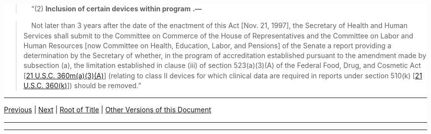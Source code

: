 >     “(2)  __Inclusion of certain devices within program__  __.—__ 

>     Not later than 3 years after the date of the enactment of this Act \[Nov. 21, 1997\], the Secretary of Health and Human Services shall submit to the Committee on Commerce of the House of Representatives and the Committee on Labor and Human Resources \[now Committee on Health, Education, Labor, and Pensions\] of the Senate a report providing a determination by the Secretary of whether, in the program of accreditation established pursuant to the amendment made by subsection (a), the limitation established in clause (iii) of section 523(a)(3)(A) of the Federal Food, Drug, and Cosmetic Act \[[21 U.S.C. 360m(a)(3)(A)][/us/usc/t21/s360m/a/3/A]\] (relating to class II devices for which clinical data are required in reports under section 510(k) \[[21 U.S.C. 360(k)][/us/usc/t21/s360/k]\]) should be removed.”

----------

[Previous](./../../../../../..//us/usc/t21/ch9/schV/ptA/m__us_usc_t21_s360l.md) | [Next](./../../../../../..//us/usc/t21/ch9/schV/ptA/m__us_usc_t21_s360n.md) | [Root of Title](./../../../../../../) | [Other Versions of this Document](https://publicdocs.github.io/go/links?ns=uslm&ref=%2Fus%2Fusc%2Ft21%2Fs360m)

----------
----------

[/us/usc/t21/s360/k]: https://publicdocs.github.io/go/links?ns=uslm&ref=%2Fus%2Fusc%2Ft21%2Fs360%2Fk
[/us/usc/t21/s360c/f/1]: https://publicdocs.github.io/go/links?ns=uslm&ref=%2Fus%2Fusc%2Ft21%2Fs360c%2Ff%2F1
[/us/usc/t21/s360c/f/1]: https://publicdocs.github.io/go/links?ns=uslm&ref=%2Fus%2Fusc%2Ft21%2Fs360c%2Ff%2F1
[/us/usc/t21/s360/k]: https://publicdocs.github.io/go/links?ns=uslm&ref=%2Fus%2Fusc%2Ft21%2Fs360%2Fk
[/us/usc/t21/s360/k]: https://publicdocs.github.io/go/links?ns=uslm&ref=%2Fus%2Fusc%2Ft21%2Fs360%2Fk
[/us/usc/t21/s360/k]: https://publicdocs.github.io/go/links?ns=uslm&ref=%2Fus%2Fusc%2Ft21%2Fs360%2Fk
[/us/usc/t21/s360/m]: https://publicdocs.github.io/go/links?ns=uslm&ref=%2Fus%2Fusc%2Ft21%2Fs360%2Fm
[/us/usc/t21/s393/g]: https://publicdocs.github.io/go/links?ns=uslm&ref=%2Fus%2Fusc%2Ft21%2Fs393%2Fg
[/us/usc/t21/s360/k]: https://publicdocs.github.io/go/links?ns=uslm&ref=%2Fus%2Fusc%2Ft21%2Fs360%2Fk
[/us/usc/t21/s360/k]: https://publicdocs.github.io/go/links?ns=uslm&ref=%2Fus%2Fusc%2Ft21%2Fs360%2Fk
[/us/usc/t21/s360/k]: https://publicdocs.github.io/go/links?ns=uslm&ref=%2Fus%2Fusc%2Ft21%2Fs360%2Fk
[/us/act/1938-06-25/ch675]: https://publicdocs.github.io/go/links?ns=uslm&ref=%2Fus%2Fact%2F1938-06-25%2Fch675
[/us/pl/105/115/tII]: https://publicdocs.github.io/go/links?ns=uslm&ref=%2Fus%2Fpl%2F105%2F115%2FtII
[/us/stat/111/2342]: https://publicdocs.github.io/go/links?ns=uslm&ref=%2Fus%2Fstat%2F111%2F2342
[/us/pl/107/250/tII]: https://publicdocs.github.io/go/links?ns=uslm&ref=%2Fus%2Fpl%2F107%2F250%2FtII
[/us/stat/116/1609]: https://publicdocs.github.io/go/links?ns=uslm&ref=%2Fus%2Fstat%2F116%2F1609
[/us/pl/110/85/tII]: https://publicdocs.github.io/go/links?ns=uslm&ref=%2Fus%2Fpl%2F110%2F85%2FtII
[/us/stat/121/852]: https://publicdocs.github.io/go/links?ns=uslm&ref=%2Fus%2Fstat%2F121%2F852
[/us/pl/111/31/dA/tI]: https://publicdocs.github.io/go/links?ns=uslm&ref=%2Fus%2Fpl%2F111%2F31%2FdA%2FtI
[/us/stat/123/1837]: https://publicdocs.github.io/go/links?ns=uslm&ref=%2Fus%2Fstat%2F123%2F1837
[/us/pl/112/144/tVI]: https://publicdocs.github.io/go/links?ns=uslm&ref=%2Fus%2Fpl%2F112%2F144%2FtVI
[/us/stat/126/1059]: https://publicdocs.github.io/go/links?ns=uslm&ref=%2Fus%2Fstat%2F126%2F1059
[/us/pl/112/144]: https://publicdocs.github.io/go/links?ns=uslm&ref=%2Fus%2Fpl%2F112%2F144
[/us/pl/112/144]: https://publicdocs.github.io/go/links?ns=uslm&ref=%2Fus%2Fpl%2F112%2F144
[/us/pl/111/31]: https://publicdocs.github.io/go/links?ns=uslm&ref=%2Fus%2Fpl%2F111%2F31
[/us/usc/t21/s393/g]: https://publicdocs.github.io/go/links?ns=uslm&ref=%2Fus%2Fusc%2Ft21%2Fs393%2Fg
[/us/pl/110/85]: https://publicdocs.github.io/go/links?ns=uslm&ref=%2Fus%2Fpl%2F110%2F85
[/us/pl/107/250]: https://publicdocs.github.io/go/links?ns=uslm&ref=%2Fus%2Fpl%2F107%2F250
[/us/usc/t21/s360/k]: https://publicdocs.github.io/go/links?ns=uslm&ref=%2Fus%2Fusc%2Ft21%2Fs360%2Fk
[/us/pl/107/250]: https://publicdocs.github.io/go/links?ns=uslm&ref=%2Fus%2Fpl%2F107%2F250
[/us/pl/105/115/s501]: https://publicdocs.github.io/go/links?ns=uslm&ref=%2Fus%2Fpl%2F105%2F115%2Fs501
[/us/usc/t21/s321]: https://publicdocs.github.io/go/links?ns=uslm&ref=%2Fus%2Fusc%2Ft21%2Fs321
[/us/pl/105/115/tII]: https://publicdocs.github.io/go/links?ns=uslm&ref=%2Fus%2Fpl%2F105%2F115%2FtII
[/us/stat/111/2345]: https://publicdocs.github.io/go/links?ns=uslm&ref=%2Fus%2Fstat%2F111%2F2345
[/us/usc/t21/s360m/c]: https://publicdocs.github.io/go/links?ns=uslm&ref=%2Fus%2Fusc%2Ft21%2Fs360m%2Fc
[/us/usc/t21/s301]: https://publicdocs.github.io/go/links?ns=uslm&ref=%2Fus%2Fusc%2Ft21%2Fs301
[/us/usc/t21/s360m/a/3/A]: https://publicdocs.github.io/go/links?ns=uslm&ref=%2Fus%2Fusc%2Ft21%2Fs360m%2Fa%2F3%2FA
[/us/usc/t21/s360/k]: https://publicdocs.github.io/go/links?ns=uslm&ref=%2Fus%2Fusc%2Ft21%2Fs360%2Fk


